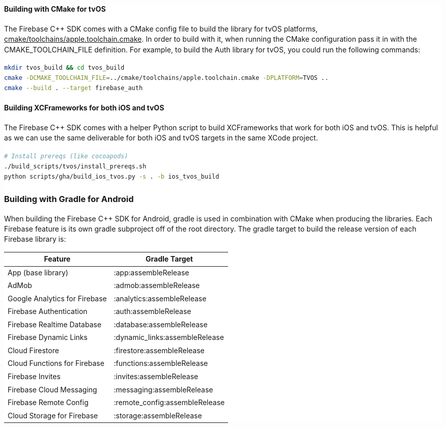 #### Building with CMake for tvOS
The Firebase C++ SDK comes with a CMake config file to build the library for
tvOS platforms, [cmake/toolchains/apple.toolchain.cmake](/cmake/toolchains/apple.toolchain.cmake).  In
order to build with it, when running the CMake configuration pass it in with
the CMAKE_TOOLCHAIN_FILE definition.  For example, to build the Auth
library for tvOS, you could run the following commands:

``` bash
mkdir tvos_build && cd tvos_build
cmake -DCMAKE_TOOLCHAIN_FILE=../cmake/toolchains/apple.toolchain.cmake -DPLATFORM=TVOS ..
cmake --build . --target firebase_auth
```

#### Building XCFrameworks for both iOS and tvOS
The Firebase C++ SDK comes with a helper Python script to build XCFrameworks
that work for both iOS and tvOS. This is helpful as we can use the same
deliverable for both iOS and tvOS targets in the same XCode project.

``` bash
# Install prereqs (like cocoapods)
./build_scripts/tvos/install_prereqs.sh
python scripts/gha/build_ios_tvos.py -s . -b ios_tvos_build
```


### Building with Gradle for Android
When building the Firebase C++ SDK for Android, gradle is used in combination
with CMake when producing the libraries.  Each Firebase feature is its own
gradle subproject off of the root directory. The gradle target to build the
release version of each Firebase library is:

| Feature | Gradle Target |
| ------- | ------------- |
| App (base library) | :app:assembleRelease |
| AdMob | :admob:assembleRelease |
| Google Analytics for Firebase | :analytics:assembleRelease |
| Firebase Authentication | :auth:assembleRelease |
| Firebase Realtime Database | :database:assembleRelease |
| Firebase Dynamic Links | :dynamic_links:assembleRelease |
| Cloud Firestore | :firestore:assembleRelease |
| Cloud Functions for Firebase | :functions:assembleRelease |
| Firebase Invites | :invites:assembleRelease |
| Firebase Cloud Messaging | :messaging:assembleRelease |
| Firebase Remote Config | :remote_config:assembleRelease |
| Cloud Storage for Firebase | :storage:assembleRelease |
